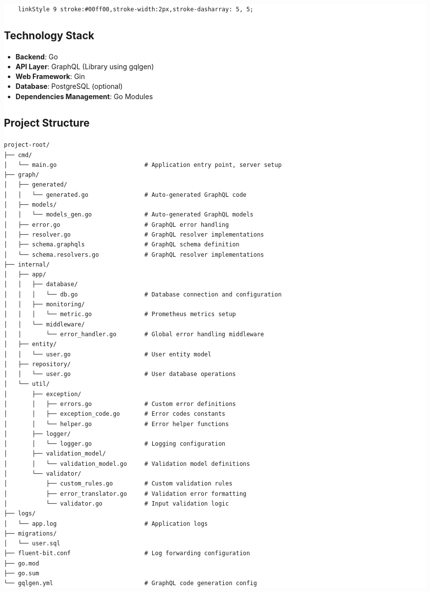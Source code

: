 ```mermaid
    linkStyle 9 stroke:#00ff00,stroke-width:2px,stroke-dasharray: 5, 5;
```

## Technology Stack

- **Backend**: Go
- **API Layer**: GraphQL (Library using gqlgen)
- **Web Framework**: Gin
- **Database**: PostgreSQL (optional)
- **Dependencies Management**: Go Modules

## Project Structure

```folder
project-root/
├── cmd/
│   └── main.go                         # Application entry point, server setup
├── graph/
│   ├── generated/
│   │   └── generated.go                # Auto-generated GraphQL code
│   ├── models/
│   │   └── models_gen.go               # Auto-generated GraphQL models
│   ├── error.go                        # GraphQL error handling
│   ├── resolver.go                     # GraphQL resolver implementations
│   ├── schema.graphqls                 # GraphQL schema definition
│   └── schema.resolvers.go             # GraphQL resolver implementations
├── internal/
│   ├── app/
│   │   ├── database/
│   │   │   └── db.go                   # Database connection and configuration
│   │   ├── monitoring/
│   │   │   └── metric.go               # Prometheus metrics setup
│   │   └── middleware/
│   │       └── error_handler.go        # Global error handling middleware
│   ├── entity/
│   │   └── user.go                     # User entity model
│   ├── repository/
│   │   └── user.go                     # User database operations
│   └── util/
│       ├── exception/
│       │   ├── errors.go               # Custom error definitions
│       │   ├── exception_code.go       # Error codes constants
│       │   └── helper.go               # Error helper functions
│       ├── logger/
│       │   └── logger.go               # Logging configuration
│       ├── validation_model/
│       │   └── validation_model.go     # Validation model definitions
│       └── validator/
│           ├── custom_rules.go         # Custom validation rules
│           ├── error_translator.go     # Validation error formatting
│           └── validator.go            # Input validation logic
├── logs/
│   └── app.log                         # Application logs
├── migrations/
│   └── user.sql
├── fluent-bit.conf                     # Log forwarding configuration
├── go.mod
├── go.sum
└── gqlgen.yml                          # GraphQL code generation config
```
